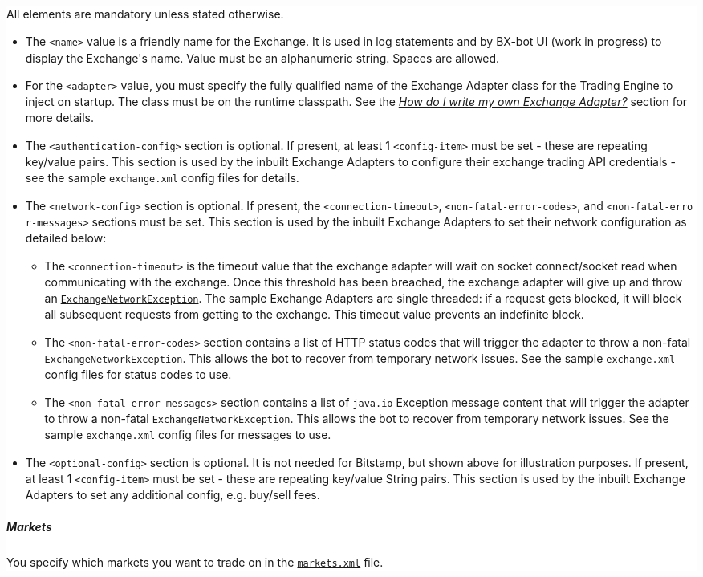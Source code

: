 All elements are mandatory unless stated otherwise.

* The `<name>` value is a friendly name for the Exchange. It is used in log statements and by
  [BX-bot UI](https://github.com/gazbert/bxbot-ui) (work in progress) to display the Exchange's name.
  Value must be an alphanumeric string. Spaces are allowed.

* For the `<adapter>` value, you must specify the fully qualified name of the Exchange Adapter class for the Trading Engine
  to inject on startup. The class must be on the runtime classpath. See the 
  _[How do I write my own Exchange Adapter?](#how-do-i-write-my-own-exchange-adapter)_ section for more details.

* The `<authentication-config>` section is optional. If present, at least 1 `<config-item>` must be set - these are repeating
  key/value pairs. This section is used by the inbuilt Exchange Adapters to configure their exchange trading API credentials - see
  the sample `exchange.xml` config files for details.

* The `<network-config>` section is optional. If present, the `<connection-timeout>`, `<non-fatal-error-codes>`, and
  `<non-fatal-error-messages>` sections must be set. This section is used by the inbuilt Exchange Adapters to set
  their network configuration as detailed below:

    * The `<connection-timeout>` is the timeout value that the exchange adapter will wait on socket connect/socket read when
      communicating with the exchange. Once this threshold has been breached, the exchange adapter will give up and throw an
      [`ExchangeNetworkException`](./bxbot-trading-api/src/main/java/com/gazbert/bxbot/trading/api/ExchangeNetworkException.java).
      The sample Exchange Adapters are single threaded: if a request gets blocked, it will block all subsequent requests from
      getting to the exchange. This timeout value prevents an indefinite block.

    * The `<non-fatal-error-codes>` section contains a list of HTTP status codes that will trigger the adapter to throw a
      non-fatal `ExchangeNetworkException`.
      This allows the bot to recover from temporary network issues. See the sample `exchange.xml` config files for status codes to use.

    * The `<non-fatal-error-messages>` section contains a list of `java.io` Exception message content that will trigger the 
      adapter to throw a non-fatal `ExchangeNetworkException`. This allows the bot to recover from temporary network issues.
      See the sample `exchange.xml` config files for messages to use.

* The `<optional-config>` section is optional. It is not needed for Bitstamp, but shown above for illustration purposes.
  If present, at least 1 `<config-item>` must be set - these are repeating key/value String pairs.
  This section is used by the inbuilt Exchange Adapters to set any additional config, e.g. buy/sell fees.

##### Markets
You specify which markets you want to trade on in the 
[`markets.xml`](./config/markets.xml) file.
